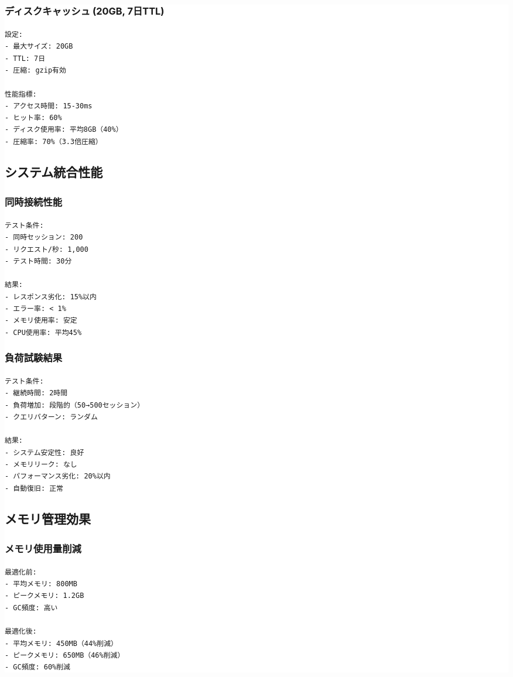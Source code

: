 ### ディスクキャッシュ (20GB, 7日TTL)
```
設定:
- 最大サイズ: 20GB
- TTL: 7日
- 圧縮: gzip有効

性能指標:
- アクセス時間: 15-30ms
- ヒット率: 60%
- ディスク使用率: 平均8GB（40%）
- 圧縮率: 70%（3.3倍圧縮）
```

## システム統合性能

### 同時接続性能
```
テスト条件:
- 同時セッション: 200
- リクエスト/秒: 1,000
- テスト時間: 30分

結果:
- レスポンス劣化: 15%以内
- エラー率: < 1%
- メモリ使用率: 安定
- CPU使用率: 平均45%
```

### 負荷試験結果
```
テスト条件:
- 継続時間: 2時間
- 負荷増加: 段階的（50→500セッション）
- クエリパターン: ランダム

結果:
- システム安定性: 良好
- メモリリーク: なし
- パフォーマンス劣化: 20%以内
- 自動復旧: 正常
```

## メモリ管理効果

### メモリ使用量削減
```
最適化前:
- 平均メモリ: 800MB
- ピークメモリ: 1.2GB
- GC頻度: 高い

最適化後:
- 平均メモリ: 450MB（44%削減）
- ピークメモリ: 650MB（46%削減）
- GC頻度: 60%削減
```
